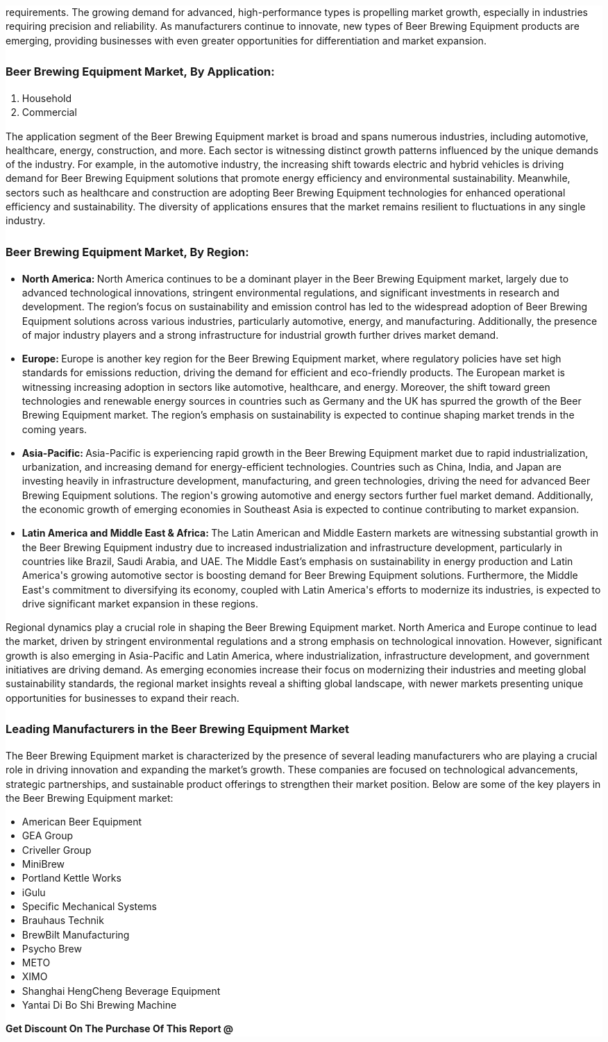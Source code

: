 requirements. The growing demand for advanced, high-performance types is propelling market growth, especially in industries requiring precision and reliability. As manufacturers continue to innovate, new types of Beer Brewing Equipment products are emerging, providing businesses with even greater opportunities for differentiation and market expansion.</p><h3>Beer Brewing Equipment Market,&nbsp;By Application:</h3><ol><li>Household<li> Commercial</li></ol><p>The application segment of the Beer Brewing Equipment market is broad and spans numerous industries, including automotive, healthcare, energy, construction, and more. Each sector is witnessing distinct growth patterns influenced by the unique demands of the industry. For example, in the automotive industry, the increasing shift towards electric and hybrid vehicles is driving demand for Beer Brewing Equipment solutions that promote energy efficiency and environmental sustainability. Meanwhile, sectors such as healthcare and construction are adopting Beer Brewing Equipment technologies for enhanced operational efficiency and sustainability. The diversity of applications ensures that the market remains resilient to fluctuations in any single industry.</p><h3>Beer Brewing Equipment Market, By Region:</h3><ul><li><p><strong>North America:&nbsp;</strong>North America continues to be a dominant player in the Beer Brewing Equipment market, largely due to advanced technological innovations, stringent environmental regulations, and significant investments in research and development. The region&rsquo;s focus on sustainability and emission control has led to the widespread adoption of Beer Brewing Equipment solutions across various industries, particularly automotive, energy, and manufacturing. Additionally, the presence of major industry players and a strong infrastructure for industrial growth further drives market demand.</p></li><li><p><strong><strong>Europe:&nbsp;</strong></strong>Europe is another key region for the Beer Brewing Equipment market, where regulatory policies have set high standards for emissions reduction, driving the demand for efficient and eco-friendly products. The European market is witnessing increasing adoption in sectors like automotive, healthcare, and energy. Moreover, the shift toward green technologies and renewable energy sources in countries such as Germany and the UK has spurred the growth of the Beer Brewing Equipment market. The region&rsquo;s emphasis on sustainability is expected to continue shaping market trends in the coming years.</p></li><li><p><strong><strong>Asia-Pacific:&nbsp;</strong></strong>Asia-Pacific is experiencing rapid growth in the Beer Brewing Equipment market due to rapid industrialization, urbanization, and increasing demand for energy-efficient technologies. Countries such as China, India, and Japan are investing heavily in infrastructure development, manufacturing, and green technologies, driving the need for advanced Beer Brewing Equipment solutions. The region's growing automotive and energy sectors further fuel market demand. Additionally, the economic growth of emerging economies in Southeast Asia is expected to continue contributing to market expansion.</p></li><li><p><strong><strong>Latin America and Middle East &amp; Africa:&nbsp;</strong></strong>The Latin American and Middle Eastern markets are witnessing substantial growth in the Beer Brewing Equipment industry due to increased industrialization and infrastructure development, particularly in countries like Brazil, Saudi Arabia, and UAE. The Middle East&rsquo;s emphasis on sustainability in energy production and Latin America's growing automotive sector is boosting demand for Beer Brewing Equipment solutions. Furthermore, the Middle East's commitment to diversifying its economy, coupled with Latin America's efforts to modernize its industries, is expected to drive significant market expansion in these regions.</p></li></ul><p>Regional dynamics play a crucial role in shaping the Beer Brewing Equipment market. North America and Europe continue to lead the market, driven by stringent environmental regulations and a strong emphasis on technological innovation. However, significant growth is also emerging in Asia-Pacific and Latin America, where industrialization, infrastructure development, and government initiatives are driving demand. As emerging economies increase their focus on modernizing their industries and meeting global sustainability standards, the regional market insights reveal a shifting global landscape, with newer markets presenting unique opportunities for businesses to expand their reach.</p><h3><strong>Leading Manufacturers in the Beer Brewing Equipment Market</strong></h3><p>The Beer Brewing Equipment market is characterized by the presence of several leading manufacturers who are playing a crucial role in driving innovation and expanding the market&rsquo;s growth. These companies are focused on technological advancements, strategic partnerships, and sustainable product offerings to strengthen their market position. Below are some of the key players in the Beer Brewing Equipment market:</p></div><div class="article-main__content" data-test-id="publishing-text-block"><ul><li><span class="">American Beer Equipment<li> GEA Group<li> Criveller Group<li> MiniBrew<li> Portland Kettle Works<li> iGulu<li> Specific Mechanical Systems<li> Brauhaus Technik<li> BrewBilt Manufacturing<li> Psycho Brew<li> METO<li> XIMO<li> Shanghai HengCheng Beverage Equipment<li> Yantai Di Bo Shi Brewing Machine</span></li></ul></div><div class="article-main__content" data-test-id="publishing-text-block"><p><span class="font-[700]"><strong>Get Discount On The Purchase Of This Report @</strong>